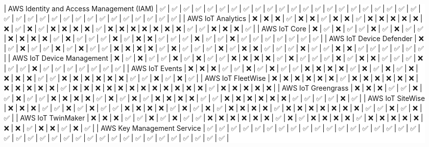 | AWS Identity and Access Management (IAM) | :white_check_mark: | :white_check_mark: | :white_check_mark: | :white_check_mark: | :white_check_mark: | :white_check_mark: | :white_check_mark: | :white_check_mark: | :white_check_mark: | :white_check_mark: | :white_check_mark: | :white_check_mark: | :white_check_mark: | :white_check_mark: | :white_check_mark: | :white_check_mark: | :white_check_mark: | :white_check_mark: | :white_check_mark: | :white_check_mark: | :white_check_mark: | :white_check_mark: | :white_check_mark: | :white_check_mark: | :white_check_mark: | :white_check_mark: | :white_check_mark: | :white_check_mark: | :white_check_mark: | :white_check_mark: | :white_check_mark: | :white_check_mark: | :white_check_mark: | :white_check_mark: | :white_check_mark: | :white_check_mark: | :white_check_mark: |
| AWS IoT Analytics | :x: | :x: | :x: | :white_check_mark: | :x: | :x: | :white_check_mark: | :x: | :x: | :white_check_mark: | :x: | :x: | :x: | :x: | :x: | :x: | :white_check_mark: | :x: | :white_check_mark: | :x: | :x: | :x: | :x: | :white_check_mark: | :x: | :x: | :x: | :x: | :x: | :x: | :x: | :white_check_mark: | :white_check_mark: | :x: | :x: | :x: | :white_check_mark: |
| AWS IoT Core | :x: | :white_check_mark: | :x: | :white_check_mark: | :white_check_mark: | :x: | :white_check_mark: | :x: | :white_check_mark: | :white_check_mark: | :x: | :x: | :x: | :x: | :white_check_mark: | :x: | :white_check_mark: | :white_check_mark: | :white_check_mark: | :x: | :white_check_mark: | :x: | :x: | :white_check_mark: | :white_check_mark: | :white_check_mark: | :x: | :white_check_mark: | :white_check_mark: | :x: | :white_check_mark: | :white_check_mark: | :white_check_mark: | :white_check_mark: | :white_check_mark: | :white_check_mark: | :white_check_mark: |
| AWS IoT Device Defender | :x: | :white_check_mark: | :x: | :white_check_mark: | :white_check_mark: | :x: | :white_check_mark: | :x: | :white_check_mark: | :white_check_mark: | :x: | :x: | :x: | :x: | :white_check_mark: | :x: | :white_check_mark: | :white_check_mark: | :white_check_mark: | :x: | :white_check_mark: | :x: | :x: | :white_check_mark: | :white_check_mark: | :white_check_mark: | :x: | :white_check_mark: | :white_check_mark: | :x: | :x: | :white_check_mark: | :white_check_mark: | :white_check_mark: | :white_check_mark: | :white_check_mark: | :white_check_mark: |
| AWS IoT Device Management | :x: | :white_check_mark: | :x: | :white_check_mark: | :white_check_mark: | :x: | :white_check_mark: | :x: | :white_check_mark: | :white_check_mark: | :x: | :x: | :x: | :x: | :white_check_mark: | :x: | :white_check_mark: | :white_check_mark: | :white_check_mark: | :x: | :white_check_mark: | :x: | :x: | :white_check_mark: | :white_check_mark: | :white_check_mark: | :x: | :white_check_mark: | :white_check_mark: | :x: | :white_check_mark: | :white_check_mark: | :white_check_mark: | :white_check_mark: | :white_check_mark: | :white_check_mark: | :white_check_mark: |
| AWS IoT Events | :x: | :x: | :x: | :white_check_mark: | :white_check_mark: | :x: | :white_check_mark: | :x: | :white_check_mark: | :white_check_mark: | :x: | :x: | :x: | :x: | :white_check_mark: | :x: | :white_check_mark: | :x: | :white_check_mark: | :x: | :x: | :x: | :x: | :white_check_mark: | :white_check_mark: | :x: | :x: | :x: | :x: | :x: | :x: | :white_check_mark: | :white_check_mark: | :x: | :white_check_mark: | :x: | :white_check_mark: |
| AWS IoT FleetWise | :x: | :x: | :x: | :x: | :x: | :x: | :white_check_mark: | :x: | :x: | :x: | :x: | :x: | :x: | :x: | :x: | :x: | :x: | :x: | :white_check_mark: | :x: | :x: | :x: | :x: | :x: | :x: | :x: | :x: | :x: | :x: | :x: | :x: | :white_check_mark: | :x: | :x: | :x: | :x: | :x: |
| AWS IoT Greengrass | :x: | :x: | :x: | :white_check_mark: | :white_check_mark: | :x: | :white_check_mark: | :x: | :white_check_mark: | :white_check_mark: | :x: | :x: | :x: | :x: | :white_check_mark: | :x: | :white_check_mark: | :x: | :white_check_mark: | :x: | :x: | :x: | :x: | :white_check_mark: | :white_check_mark: | :x: | :x: | :x: | :x: | :x: | :x: | :white_check_mark: | :white_check_mark: | :white_check_mark: | :white_check_mark: | :x: | :white_check_mark: |
| AWS IoT SiteWise | :x: | :x: | :x: | :white_check_mark: | :white_check_mark: | :x: | :white_check_mark: | :x: | :white_check_mark: | :white_check_mark: | :x: | :x: | :x: | :x: | :white_check_mark: | :x: | :white_check_mark: | :x: | :white_check_mark: | :x: | :x: | :x: | :x: | :white_check_mark: | :x: | :x: | :x: | :x: | :x: | :x: | :x: | :white_check_mark: | :white_check_mark: | :x: | :white_check_mark: | :x: | :white_check_mark: |
| AWS IoT TwinMaker | :x: | :x: | :x: | :white_check_mark: | :white_check_mark: | :x: | :white_check_mark: | :x: | :white_check_mark: | :white_check_mark: | :x: | :x: | :x: | :x: | :x: | :x: | :white_check_mark: | :x: | :white_check_mark: | :x: | :x: | :x: | :x: | :white_check_mark: | :x: | :x: | :x: | :x: | :x: | :x: | :x: | :white_check_mark: | :x: | :x: | :white_check_mark: | :x: | :white_check_mark: |
| AWS Key Management Service | :white_check_mark: | :white_check_mark: | :white_check_mark: | :white_check_mark: | :white_check_mark: | :white_check_mark: | :white_check_mark: | :white_check_mark: | :white_check_mark: | :white_check_mark: | :white_check_mark: | :white_check_mark: | :white_check_mark: | :white_check_mark: | :white_check_mark: | :white_check_mark: | :white_check_mark: | :white_check_mark: | :white_check_mark: | :white_check_mark: | :white_check_mark: | :white_check_mark: | :white_check_mark: | :white_check_mark: | :white_check_mark: | :white_check_mark: | :white_check_mark: | :white_check_mark: | :white_check_mark: | :white_check_mark: | :white_check_mark: | :white_check_mark: | :white_check_mark: | :white_check_mark: | :white_check_mark: | :white_check_mark: | :white_check_mark: |